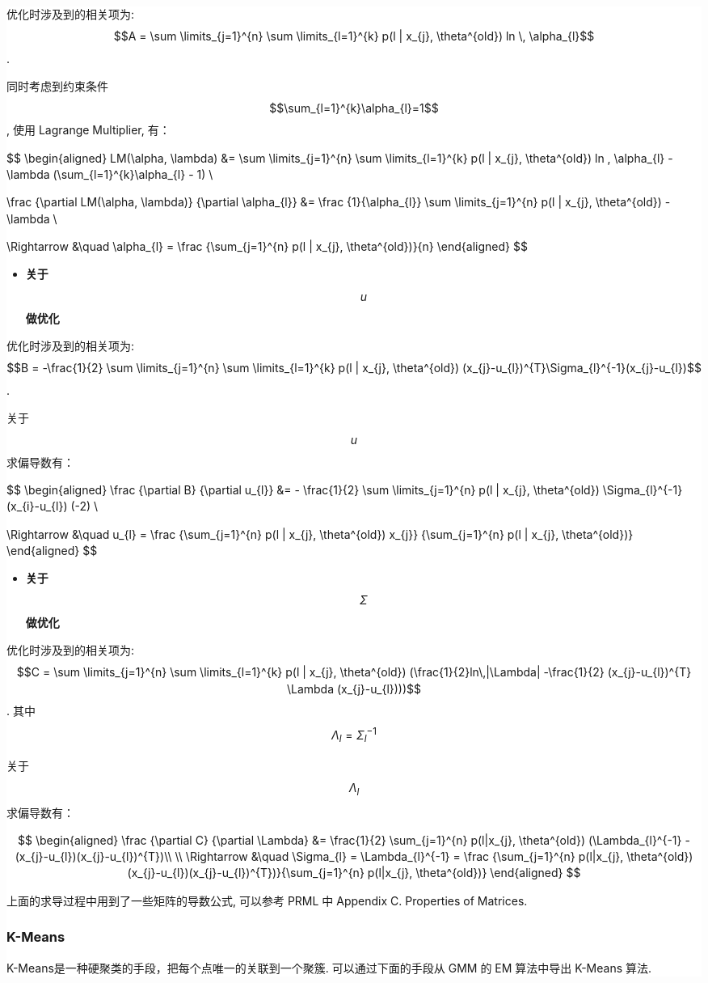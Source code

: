 优化时涉及到的相关项为: $$A = \sum \limits_{j=1}^{n} \sum \limits_{l=1}^{k} p(l | x_{j}, \theta^{old}) ln \, \alpha_{l}$$.

同时考虑到约束条件$$\sum_{l=1}^{k}\alpha_{l}=1$$, 使用 Lagrange Multiplier, 有：

$$
\begin{aligned}
LM(\alpha, \lambda) &= \sum \limits_{j=1}^{n} \sum \limits_{l=1}^{k} p(l | x_{j}, \theta^{old}) ln \, \alpha_{l} - \lambda (\sum_{l=1}^{k}\alpha_{l} - 1) \\

\frac {\partial LM(\alpha, \lambda)} {\partial \alpha_{l}} &= \frac {1}{\alpha_{l}} \sum \limits_{j=1}^{n} p(l | x_{j}, \theta^{old}) -\lambda \\

\Rightarrow &\quad \alpha_{l} = \frac {\sum_{j=1}^{n} p(l | x_{j}, \theta^{old})}{n}
\end{aligned}
$$

* **关于** $$u$$ **做优化**

优化时涉及到的相关项为: $$B = -\frac{1}{2} \sum \limits_{j=1}^{n} \sum \limits_{l=1}^{k} p(l | x_{j}, \theta^{old}) (x_{j}-u_{l})^{T}\Sigma_{l}^{-1}(x_{j}-u_{l})$$.

关于 $$u$$ 求偏导数有：

$$
\begin{aligned}
\frac {\partial B} {\partial u_{l}} &= - \frac{1}{2} \sum \limits_{j=1}^{n} p(l | x_{j}, \theta^{old}) \Sigma_{l}^{-1}(x_{i}-u_{l}) (-2) \\

\Rightarrow &\quad u_{l} = \frac {\sum_{j=1}^{n} p(l | x_{j}, \theta^{old}) x_{j}} {\sum_{j=1}^{n} p(l | x_{j}, \theta^{old})}
\end{aligned}
$$

* **关于** $$\Sigma$$ **做优化**

优化时涉及到的相关项为: $$C = \sum \limits_{j=1}^{n} \sum \limits_{l=1}^{k} p(l | x_{j}, \theta^{old}) (\frac{1}{2}ln\,|\Lambda| -\frac{1}{2} (x_{j}-u_{l})^{T} \Lambda (x_{j}-u_{l})))$$. 其中 $$\Lambda_{l} = \Sigma_{l}^{-1}$$

关于 $$\Lambda_{l}$$ 求偏导数有：

$$
\begin{aligned}
\frac {\partial C} {\partial \Lambda} &= \frac{1}{2} \sum_{j=1}^{n} p(l|x_{j}, \theta^{old}) (\Lambda_{l}^{-1} - (x_{j}-u_{l})(x_{j}-u_{l})^{T})\\
\\
\Rightarrow &\quad \Sigma_{l} = \Lambda_{l}^{-1} = \frac {\sum_{j=1}^{n} p(l|x_{j}, \theta^{old}) (x_{j}-u_{l})(x_{j}-u_{l})^{T})}{\sum_{j=1}^{n} p(l|x_{j}, \theta^{old})}
\end{aligned}
$$

上面的求导过程中用到了一些矩阵的导数公式, 可以参考 PRML 中 Appendix C. Properties of Matrices.

### K-Means

K-Means是一种硬聚类的手段，把每个点唯一的关联到一个聚簇. 可以通过下面的手段从 GMM 的 EM 算法中导出 K-Means 算法.
